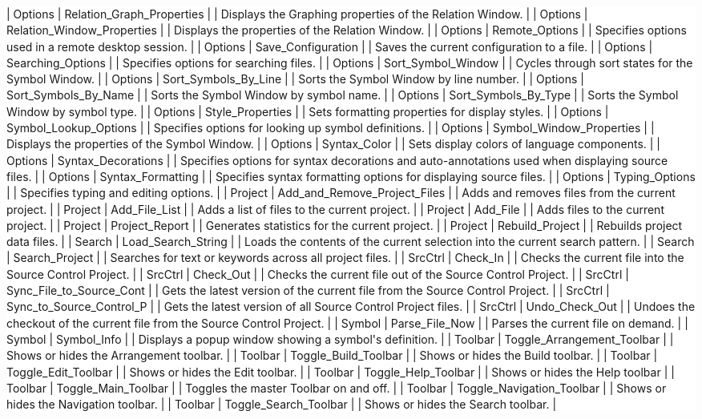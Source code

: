 | Options | Relation\_Graph\_Properties       |             | Displays the Graphing properties of the Relation Window.                                         |
| Options | Relation\_Window\_Properties      |             | Displays the properties of the Relation Window.                                                  |
| Options | Remote\_Options                   |             | Specifies options used in a remote desktop session.                                              |
| Options | Save\_Configuration               |             | Saves the current configuration to a file.                                                       |
| Options | Searching\_Options                |             | Specifies options for searching files.                                                           |
| Options | Sort\_Symbol\_Window              |             | Cycles through sort states for the Symbol Window.                                                |
| Options | Sort\_Symbols\_By\_Line           |             | Sorts the Symbol Window by line number.                                                          |
| Options | Sort\_Symbols\_By\_Name           |             | Sorts the Symbol Window by symbol name.                                                          |
| Options | Sort\_Symbols\_By\_Type           |             | Sorts the Symbol Window by symbol type.                                                          |
| Options | Style\_Properties                 |             | Sets formatting properties for display styles.                                                   |
| Options | Symbol\_Lookup\_Options           |             | Specifies options for looking up symbol definitions.                                             |
| Options | Symbol\_Window\_Properties        |             | Displays the properties of the Symbol Window.                                                    |
| Options | Syntax\_Color                     |             | Sets display colors of language components.                                                      |
| Options | Syntax\_Decorations               |             | Specifies options for syntax decorations and auto-annotations used when displaying source files. |
| Options | Syntax\_Formatting                |             | Specifies syntax formatting options for displaying source files.                                 |
| Options | Typing\_Options                   |             | Specifies typing and editing options.                                                            |
| Project | Add\_and\_Remove\_Project\_Files  |             | Adds and removes files from the current project.                                                 |
| Project | Add\_File\_List                   |             | Adds a list of files to the current project.                                                     |
| Project | Add\_File                         |             | Adds files to the current project.                                                               |
| Project | Project\_Report                   |             | Generates statistics for the current project.                                                    |
| Project | Rebuild\_Project                  |             | Rebuilds project data files.                                                                     |
| Search  | Load\_Search\_String              |             | Loads the contents of the current selection into the current search pattern.                     |
| Search  | Search\_Project                   |             | Searches for text or keywords across all project files.                                          |
| SrcCtrl | Check\_In                         |             | Checks the current file into the Source Control Project.                                         |
| SrcCtrl | Check\_Out                        |             | Checks the current file out of the Source Control Project.                                       |
| SrcCtrl | Sync\_File\_to\_Source\_Cont      |             | Gets the latest version of the current file from the Source Control Project.                     |
| SrcCtrl | Sync\_to\_Source\_Control\_P      |             | Gets the latest version of all Source Control Project files.                                     |
| SrcCtrl | Undo\_Check\_Out                  |             | Undoes the checkout of the current file from the Source Control Project.                         |
| Symbol  | Parse\_File\_Now                  |             | Parses the current file on demand.                                                               |
| Symbol  | Symbol\_Info                      |             | Displays a popup window showing a symbol's definition.                                           |
| Toolbar | Toggle\_Arrangement\_Toolbar      |             | Shows or hides the Arrangement toolbar.                                                          |
| Toolbar | Toggle\_Build\_Toolbar            |             | Shows or hides the Build toolbar.                                                                |
| Toolbar | Toggle\_Edit\_Toolbar             |             | Shows or hides the Edit toolbar.                                                                 |
| Toolbar | Toggle\_Help\_Toolbar             |             | Shows or hides the Help toolbar                                                                  |
| Toolbar | Toggle\_Main\_Toolbar             |             | Toggles the master Toolbar on and off.                                                           |
| Toolbar | Toggle\_Navigation\_Toolbar       |             | Shows or hides the Navigation toolbar.                                                           |
| Toolbar | Toggle\_Search\_Toolbar           |             | Shows or hides the Search toolbar.                                                               |